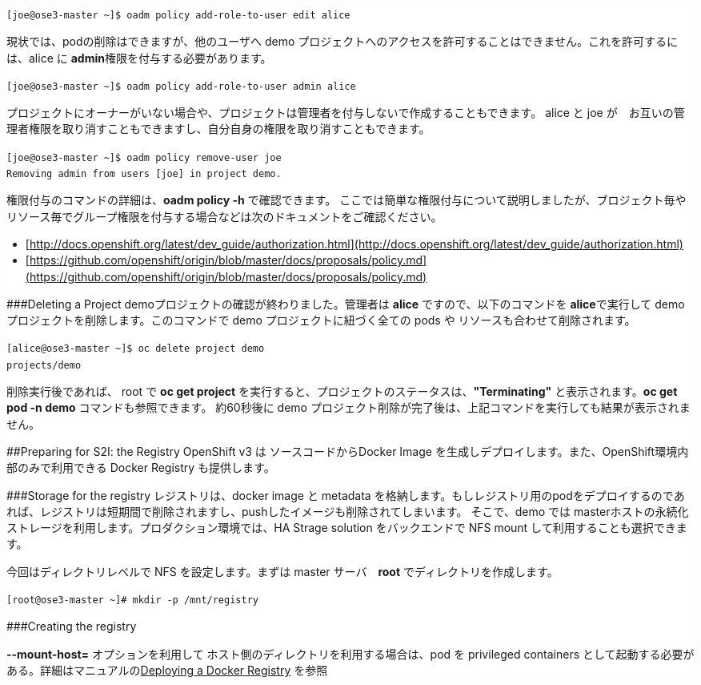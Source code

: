 ~~~
[joe@ose3-master ~]$ oadm policy add-role-to-user edit alice
~~~

現状では、podの削除はできますが、他のユーザへ demo プロジェクトへのアクセスを許可することはできません。これを許可するには、alice に **admin**権限を付与する必要があります。

~~~
[joe@ose3-master ~]$ oadm policy add-role-to-user admin alice
~~~

プロジェクトにオーナーがいない場合や、プロジェクトは管理者を付与しないで作成することもできます。
alice と joe が　お互いの管理者権限を取り消すこともできますし、自分自身の権限を取り消すこともできます。

~~~
[joe@ose3-master ~]$ oadm policy remove-user joe
Removing admin from users [joe] in project demo.
~~~

権限付与のコマンドの詳細は、**oadm policy -h** で確認できます。
ここでは簡単な権限付与について説明しましたが、ブロジェクト毎やリソース毎でグループ権限を付与する場合などは次のドキュメントをご確認ください。

* [http://docs.openshift.org/latest/dev_guide/authorization.html](http://docs.openshift.org/latest/dev_guide/authorization.html)
* [https://github.com/openshift/origin/blob/master/docs/proposals/policy.md](https://github.com/openshift/origin/blob/master/docs/proposals/policy.md)

###Deleting a Project
demoプロジェクトの確認が終わりました。管理者は **alice** ですので、以下のコマンドを **alice**で実行して demo プロジェクトを削除します。このコマンドで demo プロジェクトに紐づく全ての pods や リソースも合わせて削除されます。 

~~~
[alice@ose3-master ~]$ oc delete project demo
projects/demo
~~~

削除実行後であれば、 root で **oc get project** を実行すると、プロジェクトのステータスは、**"Terminating"** と表示されます。**oc get pod -n demo** コマンドも参照できます。
約60秒後に demo プロジェクト削除が完了後は、上記コマンドを実行しても結果が表示されません。

##Preparing for S2I: the Registry
OpenShift v3 は ソースコードからDocker Image を生成しデプロイします。また、OpenShift環境内部のみで利用できる Docker Registry も提供します。

###Storage for the registry
レジストリは、docker image と metadata を格納します。もしレジストリ用のpodをデプロイするのであれば、レジストリは短期間で削除されますし、pushしたイメージも削除されてしまいます。
そこで、demo では masterホストの永続化ストレージを利用します。プロダクション環境では、HA Strage solution をバックエンドで NFS mount して利用することも選択できます。

今回はディレクトリレベルで NFS を設定します。まずは master サーバ　**root** でディレクトリを作成します。

~~~
[root@ose3-master ~]# mkdir -p /mnt/registry
~~~

###Creating the registry

**--mount-host=** オプションを利用して ホスト側のディレクトリを利用する場合は、pod を privileged containers として起動する必要がある。詳細はマニュアルの[Deploying a Docker Registry](https://docs.openshift.com/enterprise/3.0/admin_guide/install/docker_registry.html#storage-for-the-registry) を参照
